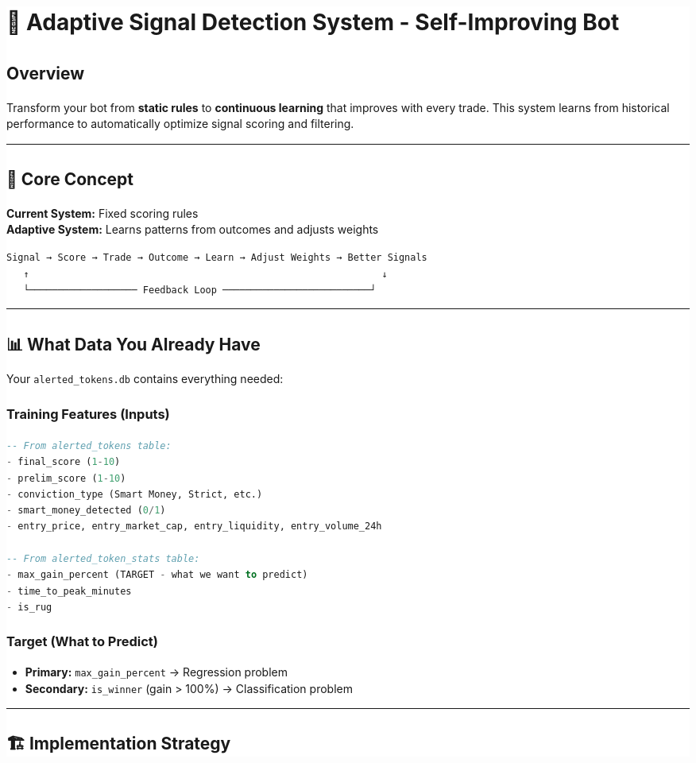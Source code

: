 # 🤖 Adaptive Signal Detection System - Self-Improving Bot

## Overview

Transform your bot from **static rules** to **continuous learning** that improves with every trade. This system learns from historical performance to automatically optimize signal scoring and filtering.

---

## 🎯 Core Concept

**Current System:** Fixed scoring rules  
**Adaptive System:** Learns patterns from outcomes and adjusts weights

```
Signal → Score → Trade → Outcome → Learn → Adjust Weights → Better Signals
   ↑                                                              ↓
   └─────────────────── Feedback Loop ──────────────────────────┘
```

---

## 📊 What Data You Already Have

Your `alerted_tokens.db` contains everything needed:

### Training Features (Inputs)
```sql
-- From alerted_tokens table:
- final_score (1-10)
- prelim_score (1-10)
- conviction_type (Smart Money, Strict, etc.)
- smart_money_detected (0/1)
- entry_price, entry_market_cap, entry_liquidity, entry_volume_24h

-- From alerted_token_stats table:
- max_gain_percent (TARGET - what we want to predict)
- time_to_peak_minutes
- is_rug
```

### Target (What to Predict)
- **Primary:** `max_gain_percent` → Regression problem
- **Secondary:** `is_winner` (gain > 100%) → Classification problem

---

## 🏗️ Implementation Strategy
